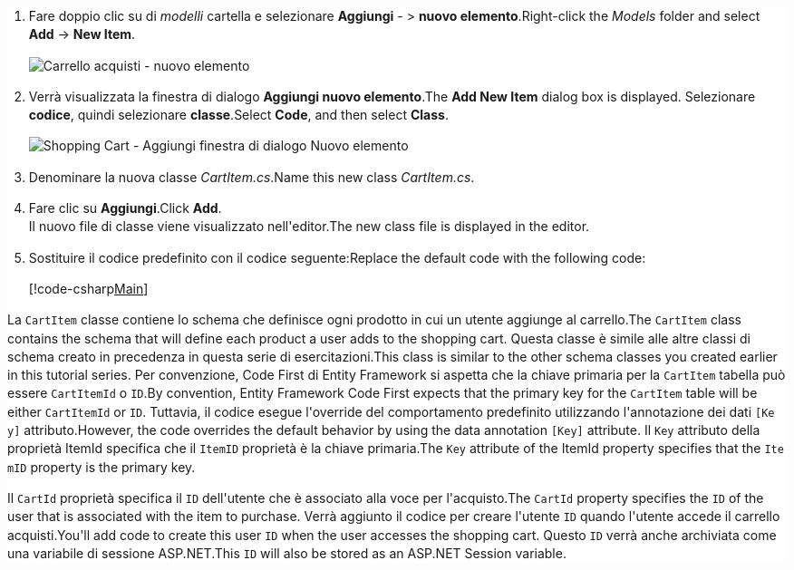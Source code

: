 1. <span data-ttu-id="15d1b-140">Fare doppio clic su di *modelli* cartella e selezionare **Aggiungi**  - &gt; **nuovo elemento**.</span><span class="sxs-lookup"><span data-stu-id="15d1b-140">Right-click the *Models* folder and select **Add** -&gt; **New Item**.</span></span> 

    ![Carrello acquisti - nuovo elemento](shopping-cart/_static/image1.png)
2. <span data-ttu-id="15d1b-142">Verrà visualizzata la finestra di dialogo **Aggiungi nuovo elemento**.</span><span class="sxs-lookup"><span data-stu-id="15d1b-142">The **Add New Item** dialog box is displayed.</span></span> <span data-ttu-id="15d1b-143">Selezionare **codice**, quindi selezionare **classe**.</span><span class="sxs-lookup"><span data-stu-id="15d1b-143">Select **Code**, and then select **Class**.</span></span> 

    ![Shopping Cart - Aggiungi finestra di dialogo Nuovo elemento](shopping-cart/_static/image2.png)
3. <span data-ttu-id="15d1b-145">Denominare la nuova classe *CartItem.cs*.</span><span class="sxs-lookup"><span data-stu-id="15d1b-145">Name this new class *CartItem.cs*.</span></span>
4. <span data-ttu-id="15d1b-146">Fare clic su **Aggiungi**.</span><span class="sxs-lookup"><span data-stu-id="15d1b-146">Click **Add**.</span></span>  
 <span data-ttu-id="15d1b-147">Il nuovo file di classe viene visualizzato nell'editor.</span><span class="sxs-lookup"><span data-stu-id="15d1b-147">The new class file is displayed in the editor.</span></span>
5. <span data-ttu-id="15d1b-148">Sostituire il codice predefinito con il codice seguente:</span><span class="sxs-lookup"><span data-stu-id="15d1b-148">Replace the default code with the following code:</span></span>   

    [!code-csharp[Main](shopping-cart/samples/sample1.cs)]

<span data-ttu-id="15d1b-149">La `CartItem` classe contiene lo schema che definisce ogni prodotto in cui un utente aggiunge al carrello.</span><span class="sxs-lookup"><span data-stu-id="15d1b-149">The `CartItem` class contains the schema that will define each product a user adds to the shopping cart.</span></span> <span data-ttu-id="15d1b-150">Questa classe è simile alle altre classi di schema creato in precedenza in questa serie di esercitazioni.</span><span class="sxs-lookup"><span data-stu-id="15d1b-150">This class is similar to the other schema classes you created earlier in this tutorial series.</span></span> <span data-ttu-id="15d1b-151">Per convenzione, Code First di Entity Framework si aspetta che la chiave primaria per la `CartItem` tabella può essere `CartItemId` o `ID`.</span><span class="sxs-lookup"><span data-stu-id="15d1b-151">By convention, Entity Framework Code First expects that the primary key for the `CartItem` table will be either `CartItemId` or `ID`.</span></span> <span data-ttu-id="15d1b-152">Tuttavia, il codice esegue l'override del comportamento predefinito utilizzando l'annotazione dei dati `[Key]` attributo.</span><span class="sxs-lookup"><span data-stu-id="15d1b-152">However, the code overrides the default behavior by using the data annotation `[Key]` attribute.</span></span> <span data-ttu-id="15d1b-153">Il `Key` attributo della proprietà ItemId specifica che il `ItemID` proprietà è la chiave primaria.</span><span class="sxs-lookup"><span data-stu-id="15d1b-153">The `Key` attribute of the ItemId property specifies that the `ItemID` property is the primary key.</span></span>

<span data-ttu-id="15d1b-154">Il `CartId` proprietà specifica il `ID` dell'utente che è associato alla voce per l'acquisto.</span><span class="sxs-lookup"><span data-stu-id="15d1b-154">The `CartId` property specifies the `ID` of the user that is associated with the item to purchase.</span></span> <span data-ttu-id="15d1b-155">Verrà aggiunto il codice per creare l'utente `ID` quando l'utente accede il carrello acquisti.</span><span class="sxs-lookup"><span data-stu-id="15d1b-155">You'll add code to create this user `ID` when the user accesses the shopping cart.</span></span> <span data-ttu-id="15d1b-156">Questo `ID` verrà anche archiviata come una variabile di sessione ASP.NET.</span><span class="sxs-lookup"><span data-stu-id="15d1b-156">This `ID` will also be stored as an ASP.NET Session variable.</span></span>
